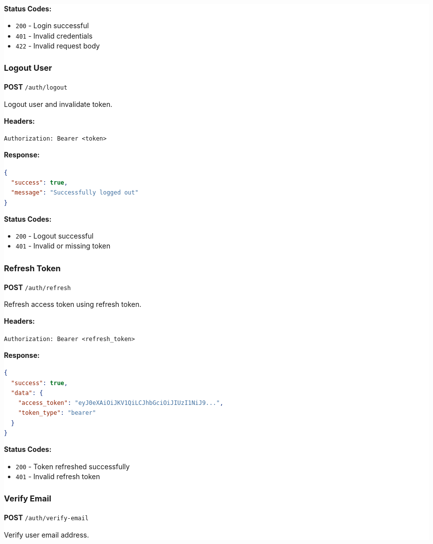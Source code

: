 **Status Codes:**
- `200` - Login successful
- `401` - Invalid credentials
- `422` - Invalid request body

### Logout User
**POST** `/auth/logout`

Logout user and invalidate token.

**Headers:**
```
Authorization: Bearer <token>
```

**Response:**
```json
{
  "success": true,
  "message": "Successfully logged out"
}
```

**Status Codes:**
- `200` - Logout successful
- `401` - Invalid or missing token

### Refresh Token
**POST** `/auth/refresh`

Refresh access token using refresh token.

**Headers:**
```
Authorization: Bearer <refresh_token>
```

**Response:**
```json
{
  "success": true,
  "data": {
    "access_token": "eyJ0eXAiOiJKV1QiLCJhbGciOiJIUzI1NiJ9...",
    "token_type": "bearer"
  }
}
```

**Status Codes:**
- `200` - Token refreshed successfully
- `401` - Invalid refresh token

### Verify Email
**POST** `/auth/verify-email`

Verify user email address.

